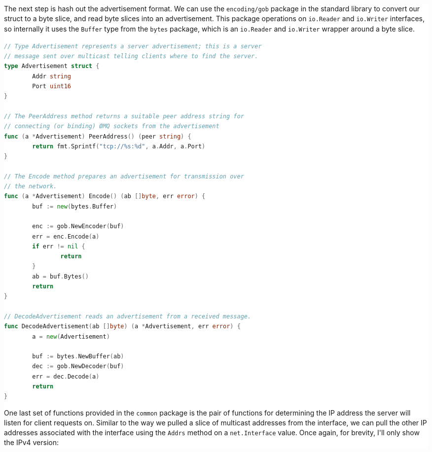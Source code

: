 The next step is hash out the advertisement format. We can use the
`encoding/gob` package in the standard library to convert our struct
to a byte slice, and read byte slices into an advertisement. This package
operations on `io.Reader` and `io.Writer` interfaces, so internally it
uses the `Buffer` type from the `bytes` package, which is an `io.Reader`
and `io.Writer` wrapper around a byte slice.

```go
// Type Advertisement represents a server advertisement; this is a server
// message sent over multicast telling clients where to find the server.
type Advertisement struct {
        Addr string
        Port uint16
}

// The PeerAddress method returns a suitable peer address string for
// connecting (or binding) ØMQ sockets from the advertisement
func (a *Advertisement) PeerAddress() (peer string) {
        return fmt.Sprintf("tcp://%s:%d", a.Addr, a.Port)
}

// The Encode method prepares an advertisement for transmission over
// the network.
func (a *Advertisement) Encode() (ab []byte, err error) {
        buf := new(bytes.Buffer)

        enc := gob.NewEncoder(buf)
        err = enc.Encode(a)
        if err != nil {
                return
        }
        ab = buf.Bytes()
        return
}

// DecodeAdvertisement reads an advertisement from a received message.
func DecodeAdvertisement(ab []byte) (a *Advertisement, err error) {
        a = new(Advertisement)

        buf := bytes.NewBuffer(ab)
        dec := gob.NewDecoder(buf)
        err = dec.Decode(a)
        return
}
```

One last set of functions provided in the `common` package is the pair
of functions for determining the IP address the server will listen for
client requests on. Similar to the way we pulled a slice of multicast
addresses from the interface, we can pull the other IP addresses associated
with the interface using the `Addrs` method on a `net.Interface` value.
Once again, for brevity, I'll only show the IPv4 version:
